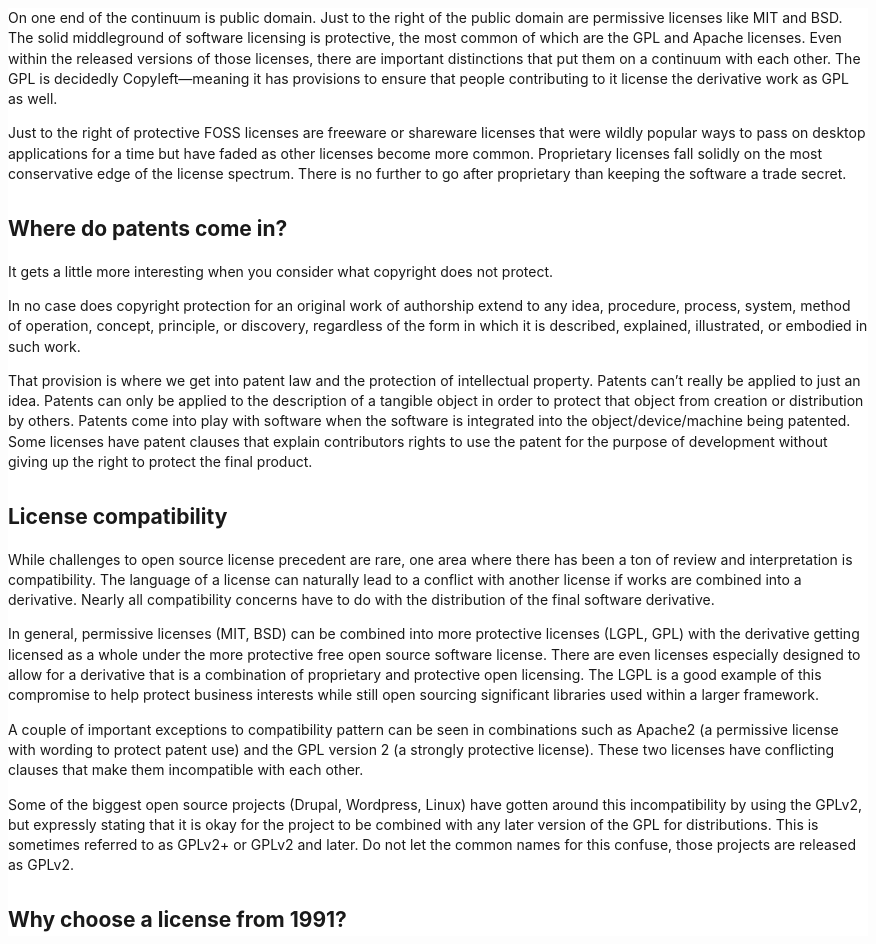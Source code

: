 On one end of the continuum is public domain. Just to the right of the public domain are permissive licenses like MIT and BSD. The solid middleground of software licensing is protective, the most common of which are the GPL and Apache licenses. Even within the released versions of those licenses, there are important distinctions that put them on a continuum with each other. The GPL is decidedly Copyleft—meaning it has provisions to ensure that people contributing to it license the derivative work as GPL as well.

Just to the right of protective FOSS licenses are freeware or shareware licenses that were wildly popular ways to pass on desktop applications for a time but have faded as other licenses become more common. Proprietary licenses fall solidly on the most conservative edge of the license spectrum. There is no further to go after proprietary than keeping the software a trade secret.

## Where do patents come in?

It gets a little more interesting when you consider what copyright does not protect.

In no case does copyright protection for an original work of authorship extend to any idea, procedure, process, system, method of operation, concept, principle, or discovery, regardless of the form in which it is described, explained, illustrated, or embodied in such work.

That provision is where we get into patent law and the protection of intellectual property. Patents can’t really be applied to just an idea. Patents can only be applied to the description of a tangible object in order to protect that object from creation or distribution by others.
Patents come into play with software when the software is integrated into the object/device/machine being patented. Some licenses have patent clauses that explain contributors rights to use the patent for the purpose of development without giving up the right to protect the final product.

## License compatibility

While challenges to open source license precedent are rare, one area where there has been a ton of review and interpretation is compatibility. The language of a license can naturally lead to a conflict with another license if works are combined into a derivative. Nearly all compatibility concerns have to do with the distribution of the final software derivative.

In general, permissive licenses (MIT, BSD) can be combined into more protective licenses (LGPL, GPL) with the derivative getting licensed as a whole under the more protective free open source software license. There are even licenses especially designed to allow for a derivative that is a combination of proprietary and protective open licensing. The LGPL is a good example of this compromise to help protect business interests while still open sourcing significant libraries used within a larger framework.

A couple of important exceptions to compatibility pattern can be seen in combinations such as Apache2 (a permissive license with wording to protect patent use) and the GPL version 2 (a strongly protective license). These two licenses have conflicting clauses that make them incompatible with each other.

Some of the biggest open source projects (Drupal, Wordpress, Linux) have gotten around this incompatibility by using the GPLv2, but expressly stating that it is okay for the project to be combined with any later version of the GPL for distributions. This is sometimes referred to as GPLv2+ or GPLv2 and later. Do not let the common names for this confuse, those projects are released as GPLv2.

## Why choose a license from 1991?
